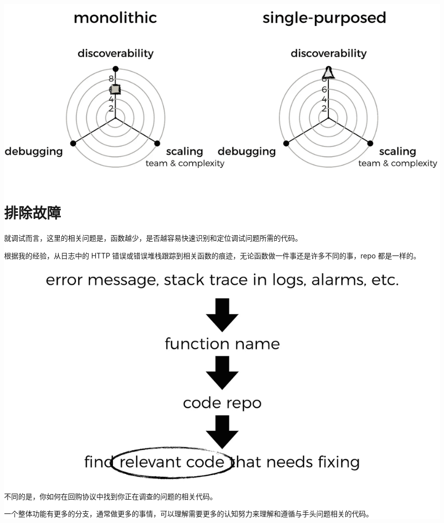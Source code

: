 ![](img/c4b81fa96e34fb6a928cc372501e1841.png)

# 排除故障

就调试而言，这里的相关问题是，函数越少，是否越容易快速识别和定位调试问题所需的代码。

根据我的经验，从日志中的 HTTP 错误或错误堆栈跟踪到相关函数的痕迹，无论函数做一件事还是许多不同的事，repo 都是一样的。

![](img/60dcb85ee20f2e7b5b5fe0a8a57c7664.png)

不同的是，你如何在回购协议中找到你正在调查的问题的相关代码。

一个整体功能有更多的分支，通常做更多的事情，可以理解需要更多的认知努力来理解和遵循与手头问题相关的代码。
